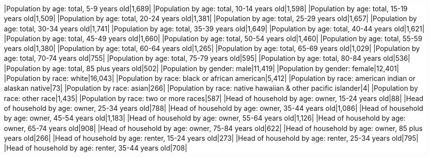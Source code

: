 |Population by age: total, 5-9 years old|1,689|
|Population by age: total, 10-14 years old|1,598|
|Population by age: total, 15-19 years old|1,509|
|Population by age: total, 20-24 years old|1,381|
|Population by age: total, 25-29 years old|1,657|
|Population by age: total, 30-34 years old|1,741|
|Population by age: total, 35-39 years old|1,649|
|Population by age: total, 40-44 years old|1,621|
|Population by age: total, 45-49 years old|1,660|
|Population by age: total, 50-54 years old|1,460|
|Population by age: total, 55-59 years old|1,380|
|Population by age: total, 60-64 years old|1,265|
|Population by age: total, 65-69 years old|1,029|
|Population by age: total, 70-74 years old|755|
|Population by age: total, 75-79 years old|595|
|Population by age: total, 80-84 years old|536|
|Population by age: total, 85 plus years old|502|
|Population by gender: male|11,419|
|Population by gender: female|12,401|
|Population by race: white|16,043|
|Population by race: black or african american|5,412|
|Population by race: american indian or alaskan native|73|
|Population by race: asian|266|
|Population by race: native hawaiian & other pacific islander|4|
|Population by race: other race|1,435|
|Population by race: two or more races|587|
|Head of household by age: owner, 15-24 years old|88|
|Head of household by age: owner, 25-34 years old|788|
|Head of household by age: owner, 35-44 years old|1,086|
|Head of household by age: owner, 45-54 years old|1,183|
|Head of household by age: owner, 55-64 years old|1,126|
|Head of household by age: owner, 65-74 years old|908|
|Head of household by age: owner, 75-84 years old|622|
|Head of household by age: owner, 85 plus years old|266|
|Head of household by age: renter, 15-24 years old|273|
|Head of household by age: renter, 25-34 years old|795|
|Head of household by age: renter, 35-44 years old|708|